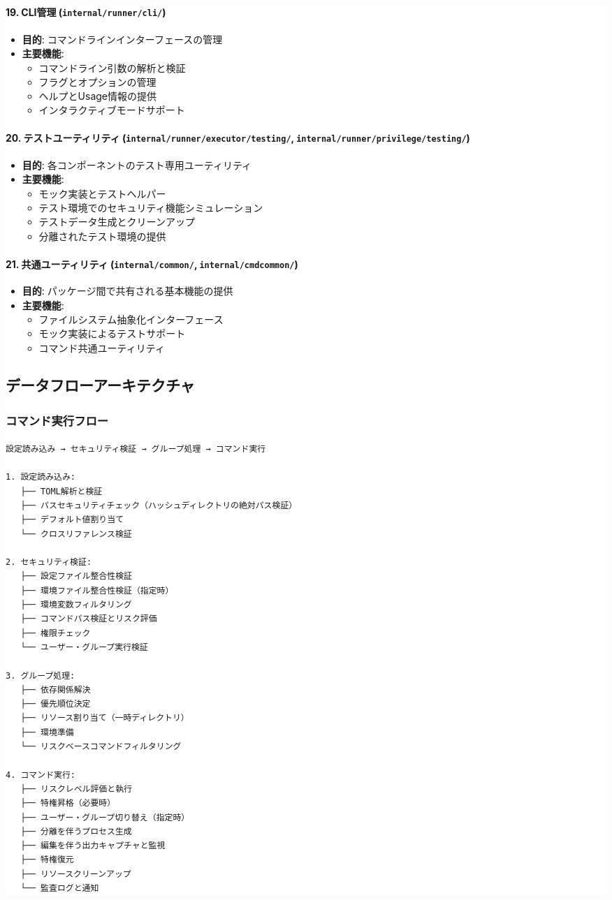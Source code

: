 #### 19. CLI管理 (`internal/runner/cli/`)
- **目的**: コマンドラインインターフェースの管理
- **主要機能**:
  - コマンドライン引数の解析と検証
  - フラグとオプションの管理
  - ヘルプとUsage情報の提供
  - インタラクティブモードサポート

#### 20. テストユーティリティ (`internal/runner/executor/testing/`, `internal/runner/privilege/testing/`)
- **目的**: 各コンポーネントのテスト専用ユーティリティ
- **主要機能**:
  - モック実装とテストヘルパー
  - テスト環境でのセキュリティ機能シミュレーション
  - テストデータ生成とクリーンアップ
  - 分離されたテスト環境の提供

#### 21. 共通ユーティリティ (`internal/common/`, `internal/cmdcommon/`)
- **目的**: パッケージ間で共有される基本機能の提供
- **主要機能**:
  - ファイルシステム抽象化インターフェース
  - モック実装によるテストサポート
  - コマンド共通ユーティリティ

## データフローアーキテクチャ

### コマンド実行フロー

```
設定読み込み → セキュリティ検証 → グループ処理 → コマンド実行

1. 設定読み込み:
   ├── TOML解析と検証
   ├── パスセキュリティチェック（ハッシュディレクトリの絶対パス検証）
   ├── デフォルト値割り当て
   └── クロスリファレンス検証

2. セキュリティ検証:
   ├── 設定ファイル整合性検証
   ├── 環境ファイル整合性検証（指定時）
   ├── 環境変数フィルタリング
   ├── コマンドパス検証とリスク評価
   ├── 権限チェック
   └── ユーザー・グループ実行検証

3. グループ処理:
   ├── 依存関係解決
   ├── 優先順位決定
   ├── リソース割り当て（一時ディレクトリ）
   ├── 環境準備
   └── リスクベースコマンドフィルタリング

4. コマンド実行:
   ├── リスクレベル評価と執行
   ├── 特権昇格（必要時）
   ├── ユーザー・グループ切り替え（指定時）
   ├── 分離を伴うプロセス生成
   ├── 編集を伴う出力キャプチャと監視
   ├── 特権復元
   ├── リソースクリーンアップ
   └── 監査ログと通知
```
